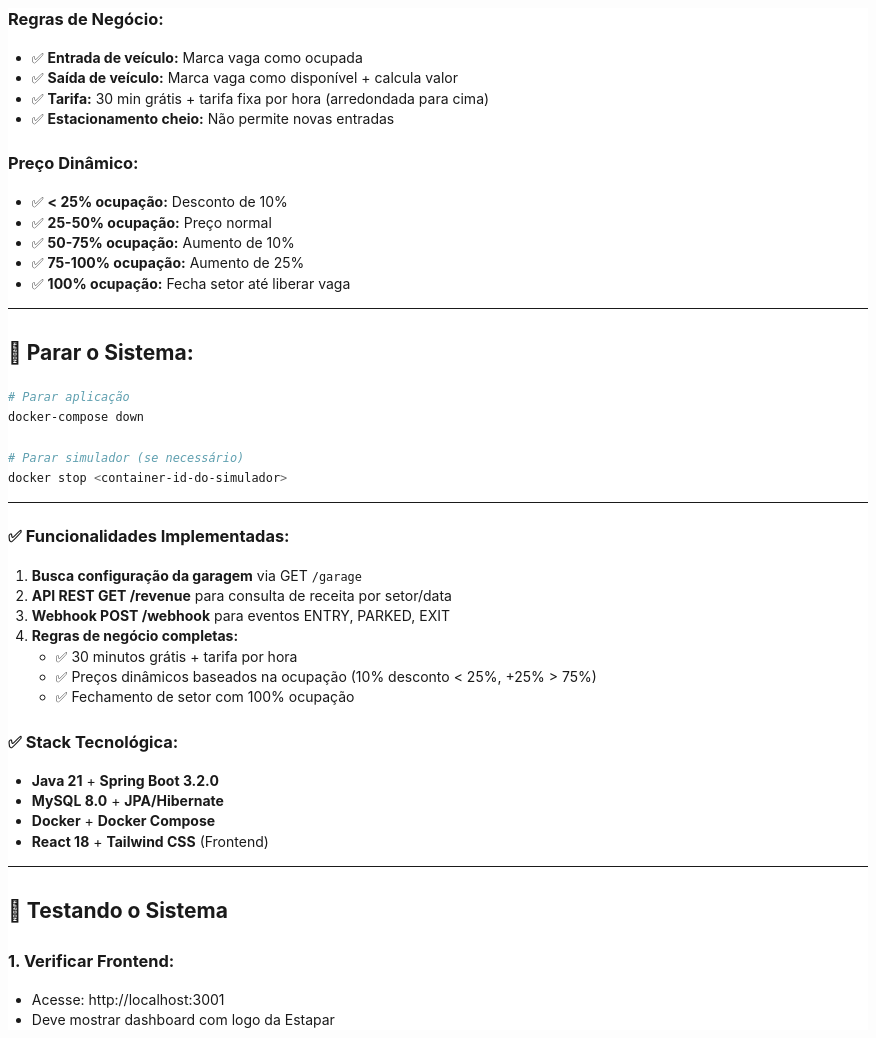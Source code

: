 ### **Regras de Negócio:**
- ✅ **Entrada de veículo:** Marca vaga como ocupada
- ✅ **Saída de veículo:** Marca vaga como disponível + calcula valor
- ✅ **Tarifa:** 30 min grátis + tarifa fixa por hora (arredondada para cima)
- ✅ **Estacionamento cheio:** Não permite novas entradas

### **Preço Dinâmico:**
- ✅ **< 25% ocupação:** Desconto de 10%
- ✅ **25-50% ocupação:** Preço normal
- ✅ **50-75% ocupação:** Aumento de 10%
- ✅ **75-100% ocupação:** Aumento de 25%
- ✅ **100% ocupação:** Fecha setor até liberar vaga

---

## 🛑 **Parar o Sistema:**
```bash
# Parar aplicação
docker-compose down

# Parar simulador (se necessário)
docker stop <container-id-do-simulador>
```

---


### **✅ Funcionalidades Implementadas:**
1. **Busca configuração da garagem** via GET `/garage`
2. **API REST GET /revenue** para consulta de receita por setor/data
3. **Webhook POST /webhook** para eventos ENTRY, PARKED, EXIT
4. **Regras de negócio completas:**
   - ✅ 30 minutos grátis + tarifa por hora
   - ✅ Preços dinâmicos baseados na ocupação (10% desconto < 25%, +25% > 75%)
   - ✅ Fechamento de setor com 100% ocupação

### **✅ Stack Tecnológica:**
- **Java 21** + **Spring Boot 3.2.0**
- **MySQL 8.0** + **JPA/Hibernate**
- **Docker** + **Docker Compose**
- **React 18** + **Tailwind CSS** (Frontend)

---

## 🎯 **Testando o Sistema**

### **1. Verificar Frontend:**
- Acesse: http://localhost:3001
- Deve mostrar dashboard com logo da Estapar

